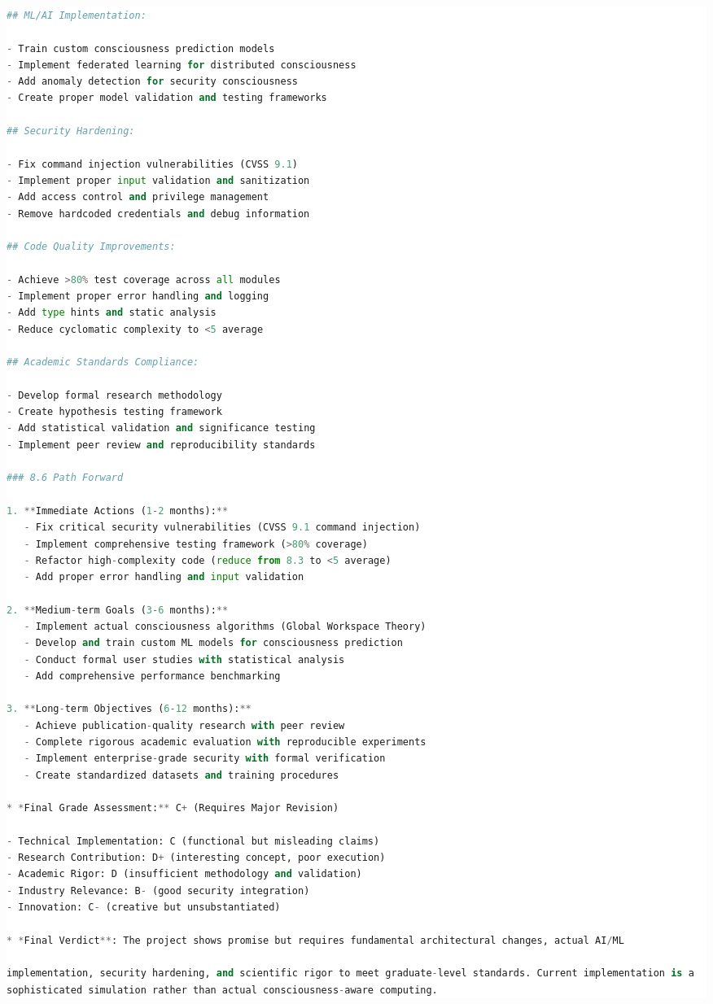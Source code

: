 ```python
## ML/AI Implementation:

- Train custom consciousness prediction models
- Implement federated learning for distributed consciousness
- Add anomaly detection for security consciousness
- Create proper model validation and testing frameworks

## Security Hardening:

- Fix command injection vulnerabilities (CVSS 9.1)
- Implement proper input validation and sanitization
- Add access control and privilege management
- Remove hardcoded credentials and debug information

## Code Quality Improvements:

- Achieve >80% test coverage across all modules
- Implement proper error handling and logging
- Add type hints and static analysis
- Reduce cyclomatic complexity to <5 average

## Academic Standards Compliance:

- Develop formal research methodology
- Create hypothesis testing framework
- Add statistical validation and significance testing
- Implement peer review and reproducibility standards

### 8.6 Path Forward

1. **Immediate Actions (1-2 months):**
   - Fix critical security vulnerabilities (CVSS 9.1 command injection)
   - Implement comprehensive testing framework (>80% coverage)
   - Refactor high-complexity code (reduce from 8.3 to <5 average)
   - Add proper error handling and input validation

2. **Medium-term Goals (3-6 months):**
   - Implement actual consciousness algorithms (Global Workspace Theory)
   - Develop and train custom ML models for consciousness prediction
   - Conduct formal user studies with statistical analysis
   - Add comprehensive performance benchmarking

3. **Long-term Objectives (6-12 months):**
   - Achieve publication-quality research with peer review
   - Complete rigorous academic evaluation with reproducible experiments
   - Implement enterprise-grade security with formal verification
   - Create standardized datasets and training procedures

* *Final Grade Assessment:** C+ (Requires Major Revision)

- Technical Implementation: C (functional but misleading claims)
- Research Contribution: D+ (interesting concept, poor execution)
- Academic Rigor: D (insufficient methodology and validation)
- Industry Relevance: B- (good security integration)
- Innovation: C- (creative but unsubstantiated)

* *Final Verdict**: The project shows promise but requires fundamental architectural changes, actual AI/ML

implementation, security hardening, and scientific rigor to meet graduate-level standards. Current implementation is a
sophisticated simulation rather than actual consciousness-aware computing.

```